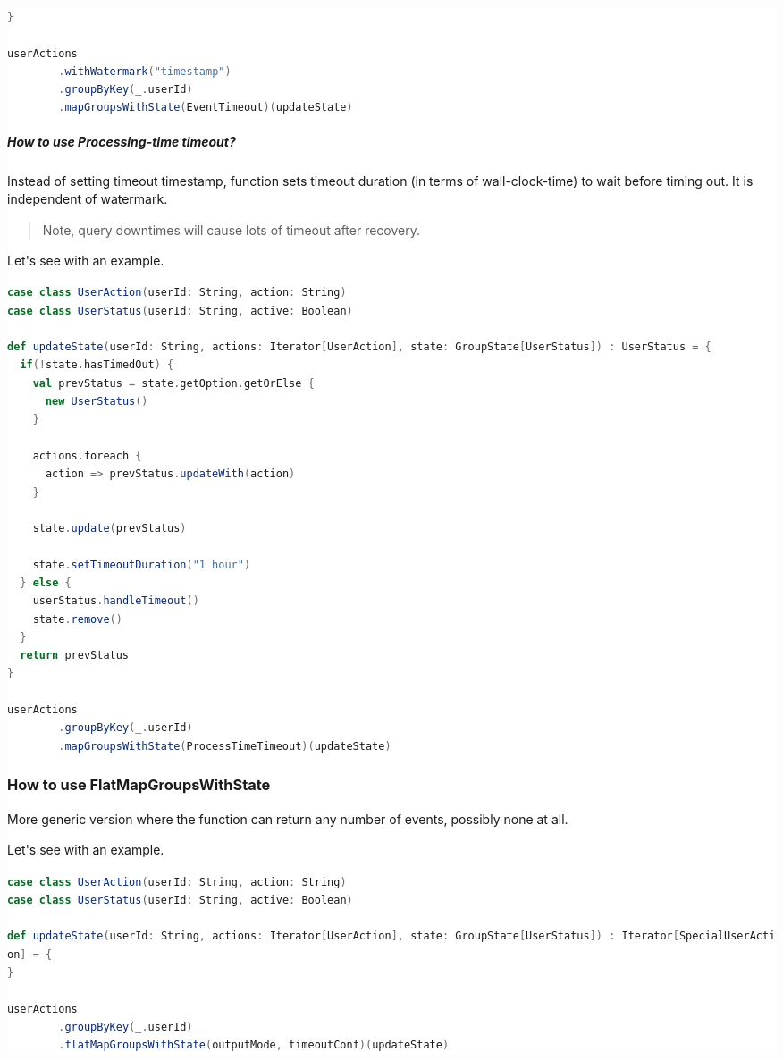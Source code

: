```scala
}

userActions
        .withWatermark("timestamp")
        .groupByKey(_.userId)
        .mapGroupsWithState(EventTimeout)(updateState)
```

##### How to use Processing-time timeout?
Instead of setting timeout timestamp, function sets timeout duration (in terms of wall-clock-time) to wait before timing out. It is independent of watermark.

> Note, query downtimes will cause lots of timeout after recovery.

Let's see with an example.

```scala
case class UserAction(userId: String, action: String)
case class UserStatus(userId: String, active: Boolean)

def updateState(userId: String, actions: Iterator[UserAction], state: GroupState[UserStatus]) : UserStatus = {
  if(!state.hasTimedOut) {
    val prevStatus = state.getOption.getOrElse {
      new UserStatus()
    }

    actions.foreach {
      action => prevStatus.updateWith(action)
    }

    state.update(prevStatus)

    state.setTimeoutDuration("1 hour")
  } else {
    userStatus.handleTimeout()
    state.remove()
  }
  return prevStatus
}

userActions
        .groupByKey(_.userId)
        .mapGroupsWithState(ProcessTimeTimeout)(updateState)
```

### How to use FlatMapGroupsWithState

More generic version where the function can return any number of events, possibly none at all.

Let's see with an example.

```scala
case class UserAction(userId: String, action: String)
case class UserStatus(userId: String, active: Boolean)

def updateState(userId: String, actions: Iterator[UserAction], state: GroupState[UserStatus]) : Iterator[SpecialUserAction] = {
}

userActions
        .groupByKey(_.userId)
        .flatMapGroupsWithState(outputMode, timeoutConf)(updateState)
```
